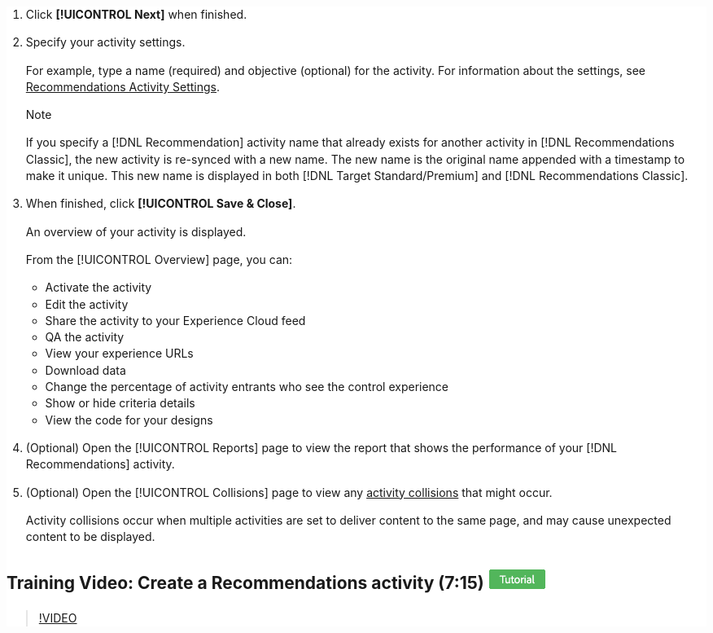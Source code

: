 1. Click **[!UICONTROL Next]** when finished.
1. Specify your activity settings.

   For example, type a name (required) and objective (optional) for the activity. For information about the settings, see [Recommendations Activity Settings](/help/main/c-recommendations/t-create-recs-activity/recs-activity-settings.md#reference_3FDA8388CEEC4159949151C1829E2FBB).

   >[!NOTE]
   >
   >If you specify a [!DNL Recommendation] activity name that already exists for another activity in [!DNL Recommendations Classic], the new activity is re-synced with a new name. The new name is the original name appended with a timestamp to make it unique. This new name is displayed in both [!DNL Target Standard/Premium] and [!DNL Recommendations Classic].

1. When finished, click **[!UICONTROL Save & Close]**.

   An overview of your activity is displayed. 

   From the [!UICONTROL Overview] page, you can:

   * Activate the activity 
   * Edit the activity 
   * Share the activity to your Experience Cloud feed
   * QA the activity 
   * View your experience URLs 
   * Download data 
   * Change the percentage of activity entrants who see the control experience 
   * Show or hide criteria details 
   * View the code for your designs

1. (Optional) Open the [!UICONTROL Reports] page to view the report that shows the performance of your [!DNL Recommendations] activity.

1. (Optional) Open the [!UICONTROL Collisions] page to view any [activity collisions](/help/main/c-experiences/c-visual-experience-composer/activity-collisions.md) that might occur.

   Activity collisions occur when multiple activities are set to deliver content to the same page, and may cause unexpected content to be displayed.

## Training Video: Create a Recommendations activity (7:15) ![Tutorial badge](/help/main/assets/tutorial.png)

>[!VIDEO](https://video.tv.adobe.com/v/27688)
